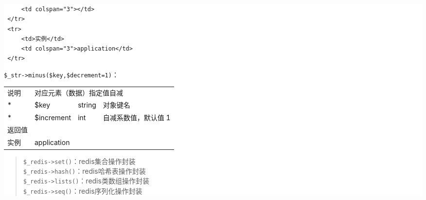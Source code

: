          <td colspan="3"></td>
     </tr>
     <tr>
         <td>实例</td>
         <td colspan="3">application</td>
     </tr>
  </table>  

`$_str->minus($key,$decrement=1)`：     
<table>
     <tr>
         <td>说明</td>
         <td colspan="3">对应元素（数据）指定值自减 </td>
     </tr>
     <tr>
         <td>*</td>
         <td>$key</td>
         <td>string</td>
         <td>对象键名</td>
     </tr>
     <tr>
         <td>*</td>
         <td>$increment</td>
         <td>int</td>
         <td>自减系数值，默认值 1 </td>
     </tr>
     <tr>
         <td>返回值</td>
         <td colspan="3"></td>
     </tr>
     <tr>
         <td>实例</td>
         <td colspan="3">application</td>
     </tr>
  </table>  

> `$_redis->set()`：redis集合操作封装    
> `$_redis->hash()`：redis哈希表操作封装    
> `$_redis->lists()`：redis类数组操作封装    
> `$_redis->seq()`：redis序列化操作封装    
>